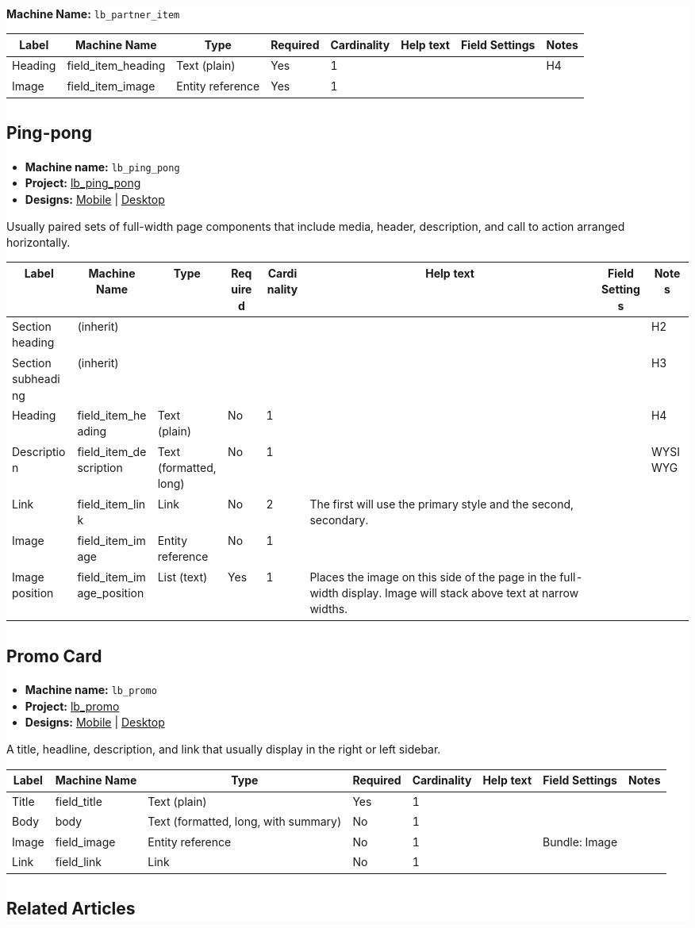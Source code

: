 **Machine Name:** `lb_partner_item`

| Label   | Machine Name     | Type           | Required | Cardinality | Help text | Field Settings | Notes   |
|---------|------------------|----------------|----------|-------------|-----------|----------------|---------|
| Heading | field_item_heading | Text (plain)   | Yes      | 1           |           |                | H4      |
| Image   | field_item_image | Entity reference | Yes      | 1           |           |                |         |

## Ping-pong

-   **Machine name:** `lb_ping_pong`
-   **Project:** [lb_ping_pong](https://www.drupal.org/project/lb_ping_pong)
-   **Designs:** [Mobile](../../../../../assets/img/designs/lb/Ping%20Pong%20Mobile.png) \| [Desktop](../../../../../assets/img/designs/lb/Ping%20Pong%20Desktop.png)

Usually paired sets of full-width page components that include media, header, description, and call to action arranged horizontally.

| Label               | Machine Name              | Type                   | Required | Cardinality | Help text                                                                                                          | Field Settings | Notes |
|---------------------|---------------------------|------------------------|----------|-------------|--------------------------------------------------------------------------------------------------------------------|----------------|-------|
| Section heading     | (inherit)              |                        |          |             |                                                                                                                    |                | H2    |
| Section subheading  | (inherit)              |                        |          |             |                                                                                                                    |                | H3    |
| Heading             | field_item_heading          | Text (plain)           | No       | 1           |                                                                                                                    |                | H4    |
| Description         | field_item_description    | Text (formatted, long) | No       | 1           |                                                                                                                    |                | WYSIWYG |
| Link                | field_item_link            | Link                   | No       | 2           | The first will use the primary style and the second, secondary.                                                    |                |       |
| Image               | field_item_image          | Entity reference       | No       | 1           |                                                                                                                    |                |       |
| Image position      | field_item_image_position | List (text)            | Yes      | 1           | Places the image on this side of the page in the full-width display. Image will stack above text at narrow widths. |                |       |

## Promo Card

-   **Machine name:** `lb_promo`
-   **Project:** [lb_promo](https://www.drupal.org/project/lb_promo)
-   **Designs:** [Mobile](../../../../../assets/img/designs/lb/Promo%20Cards%20Mobile.png) \| [Desktop](../../../../../assets/img/designs/lb/Promo%20Cards%20Desktop.png)

A title, headline, description, and link that usually display in the right or left sidebar.

| Label   | Machine Name | Type                                 | Required | Cardinality | Help text | Field Settings | Notes |
|---------|--------------|--------------------------------------|----------|-------------|-----------|----------------|-------|
| Title   | field_title  | Text (plain)                         | Yes      | 1           |           |                |       |
| Body    | body         | Text (formatted, long, with summary) | No       | 1           |           |                |       |
| Image   | field_image  | Entity reference                     | No       | 1           |           | Bundle: Image  |       |
| Link    | field_link   | Link                                 | No       | 1           |           |                |       |

## Related Articles
